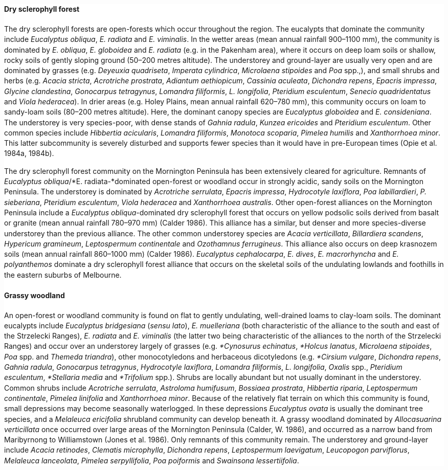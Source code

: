 #### Dry sclerophyll forest

The dry sclerophyll forests are open-forests which occur throughout the region. The eucalypts that dominate the community include _Eucalyptus obliqua_, _E. radiata_ and _E. viminalis_. In the wetter areas (mean annual rainfall 900–1100 mm), the community is dominated by _E. obliqua_, _E. globoidea_ and _E. radiata_ (e.g. in the Pakenham area), where it occurs on deep loam soils or shallow, rocky soils of gently sloping ground (50–200 metres altitude). The understorey and ground-layer are usually very open and are dominated by grasses (e.g. _Deyeuxia quadriseta_, _Imperata cylindrica_, _Microlaena stipoides_ and _Poa_ spp.,), and small shrubs and herbs (e.g. _Acacia stricta_, _Acrotriche prostrata_, _Adiantum aethiopicum_, _Cassinia aculeata_, _Dichondra repens_, _Epacris impressa_, _Glycine clandestina_, _Gonocarpus tetragynus_, _Lomandra filiformis_, _L. longifolia_, _Pteridium esculentum_, _Senecio quadridentatus_ and _Viola hederacea_). In drier areas (e.g. Holey Plains, mean annual rainfall 620–780 mm), this community occurs on loam to sandy-loam soils (80–200 metres altitude). Here, the dominant canopy species are _Eucalyptus globoidea_ and _E. consideniana_. The understorey is very species-poor, with dense stands of _Gahnia radula_, _Kunzea ericoides_ and _Pteridium esculentum_. Other common species include _Hibbertia acicularis_, _Lomandra filiformis_, _Monotoca scoparia_, _Pimelea humilis_ and _Xanthorrhoea minor_. This latter subcommunity is severely disturbed and supports fewer species than it would have in pre-European times (Opie et al. 1984a, 1984b).

The dry sclerophyll forest community on the Mornington Peninsula has been extensively cleared for agriculture. Remnants of _Eucalyptus obliqua_/*E. radiata-*dominated open-forest or woodland occur in strongly acidic, sandy soils on the Mornington Peninsula. The understorey is dominated by _Acrotriche serrulata_, _Epacris impressa_, _Hydrocotyle laxiflora_, _Poa labillardieri_, _P. sieberiana_, _Pteridium esculentum_, _Viola hederacea_ and _Xanthorrhoea australis_. Other open-forest alliances on the Mornington Peninsula include a _Eucalyptus obliqua_-dominated dry sclerophyll forest that occurs on yellow podsolic soils derived from basalt or granite (mean annual rainfall 780–970 mm) (Calder 1986). This alliance has a similar, but denser and more species-diverse understorey than the previous alliance. The other common understorey species are _Acacia verticillata_, _Billardiera scandens_, _Hypericum gramineum_, _Leptospermum continentale_ and _Ozothamnus ferrugineus_. This alliance also occurs on deep krasnozem soils (mean annual rainfall 860–1000 mm) (Calder 1986). _Eucalyptus cephalocarpa_, _E. dives_, _E. macrorhyncha_ and _E. polyanthemos_ dominate a dry sclerophyll forest alliance that occurs on the skeletal soils of the undulating lowlands and foothills in the eastern suburbs of Melbourne.

#### Grassy woodland

An open-forest or woodland community is found on flat to gently undulating, well-drained loams to clay-loam soils. The dominant eucalypts include _Eucalyptus bridgesiana_ (_sensu lato_), _E. muelleriana_ (both characteristic of the alliance to the south and east of the Strzelecki Ranges), _E. radiata_ and _E. viminalis_ (the latter two being characteristic of the alliances to the north of the Strzelecki Ranges) and occur over an understorey largely of grasses (e.g. _\*Cynosurus echinatus_, _\*Holcus lanatus_, _Microlaena stipoides_, _Poa_ spp. and _Themeda triandra_), other monocotyledons and herbaceous dicotyledons (e.g. _\*Cirsium vulgare_, _Dichondra repens_, _Gahnia radula_, _Gonocarpus tetragynus_, _Hydrocotyle laxiflora_, _Lomandra filiformis_, _L. longifolia_, _Oxalis_ spp., _Pteridium esculentum_, _\*Stellaria media_ and _\*Trifolium_ spp.). Shrubs are locally abundant but not usually dominant in the understorey. Common shrubs include _Acrotriche serrulata_, _Astroloma humifusum_, _Bossiaea prostrata_, _Hibbertia riparia_, _Leptospermum continentale_, _Pimelea linifolia_ and _Xanthorrhoea minor_. Because of the relatively flat terrain on which this community is found, small depressions may become seasonally waterlogged. In these depressions _Eucalyptus ovata_ is usually the dominant tree species, and a _Melaleuca ericifolia_ shrubland community can develop beneath it. A grassy woodland dominated by _Allocasuarina verticillata_ once occurred over large areas of the Mornington Peninsula (Calder, W. 1986), and occurred as a narrow band from Maribyrnong to Williamstown (Jones et al. 1986). Only remnants of this community remain. The understorey and ground-layer include _Acacia retinodes_, _Clematis microphylla_, _Dichondra repens_, _Leptospermum laevigatum_, _Leucopogon parviflorus_, _Melaleuca lanceolata_, _Pimelea serpyllifolia_, _Poa poiformis_ and _Swainsona lessertiifolia_.

